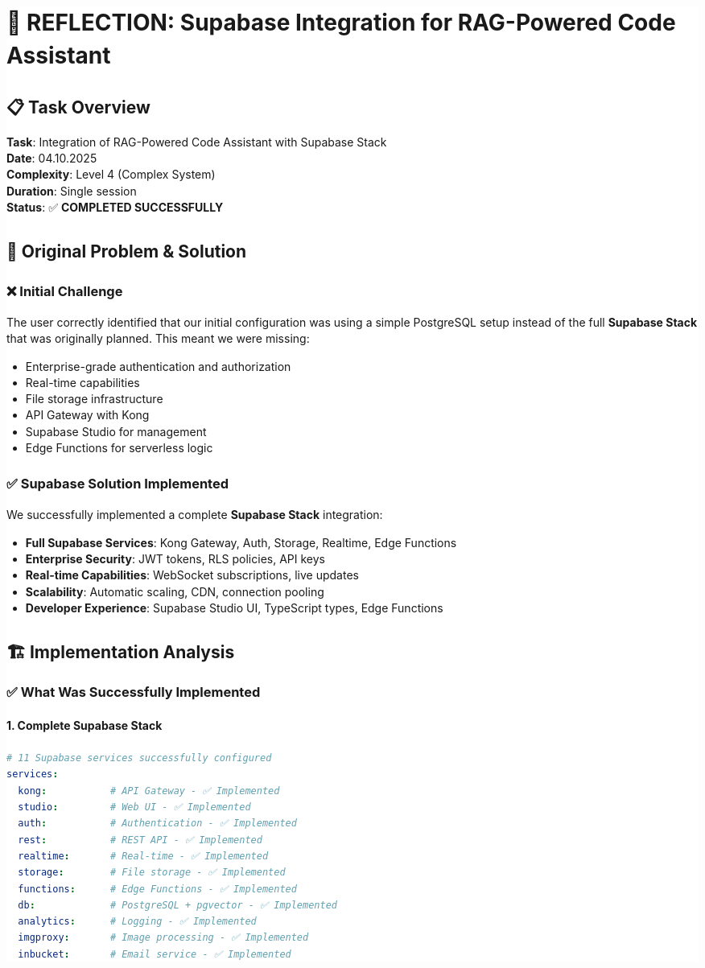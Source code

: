 # 🤔 REFLECTION: Supabase Integration for RAG-Powered Code Assistant

## 📋 Task Overview

**Task**: Integration of RAG-Powered Code Assistant with Supabase Stack  
**Date**: 04.10.2025  
**Complexity**: Level 4 (Complex System)  
**Duration**: Single session  
**Status**: ✅ **COMPLETED SUCCESSFULLY**

## 🎯 Original Problem & Solution

### ❌ Initial Challenge
The user correctly identified that our initial configuration was using a simple PostgreSQL setup instead of the full **Supabase Stack** that was originally planned. This meant we were missing:
- Enterprise-grade authentication and authorization
- Real-time capabilities
- File storage infrastructure
- API Gateway with Kong
- Supabase Studio for management
- Edge Functions for serverless logic

### ✅ Supabase Solution Implemented
We successfully implemented a complete **Supabase Stack** integration:
- **Full Supabase Services**: Kong Gateway, Auth, Storage, Realtime, Edge Functions
- **Enterprise Security**: JWT tokens, RLS policies, API keys
- **Real-time Capabilities**: WebSocket subscriptions, live updates
- **Scalability**: Automatic scaling, CDN, connection pooling
- **Developer Experience**: Supabase Studio UI, TypeScript types, Edge Functions

## 🏗️ Implementation Analysis

### ✅ What Was Successfully Implemented

#### 1. **Complete Supabase Stack**
```yaml
# 11 Supabase services successfully configured
services:
  kong:           # API Gateway - ✅ Implemented
  studio:         # Web UI - ✅ Implemented  
  auth:           # Authentication - ✅ Implemented
  rest:           # REST API - ✅ Implemented
  realtime:       # Real-time - ✅ Implemented
  storage:        # File storage - ✅ Implemented
  functions:      # Edge Functions - ✅ Implemented
  db:             # PostgreSQL + pgvector - ✅ Implemented
  analytics:      # Logging - ✅ Implemented
  imgproxy:       # Image processing - ✅ Implemented
  inbucket:       # Email service - ✅ Implemented
```
